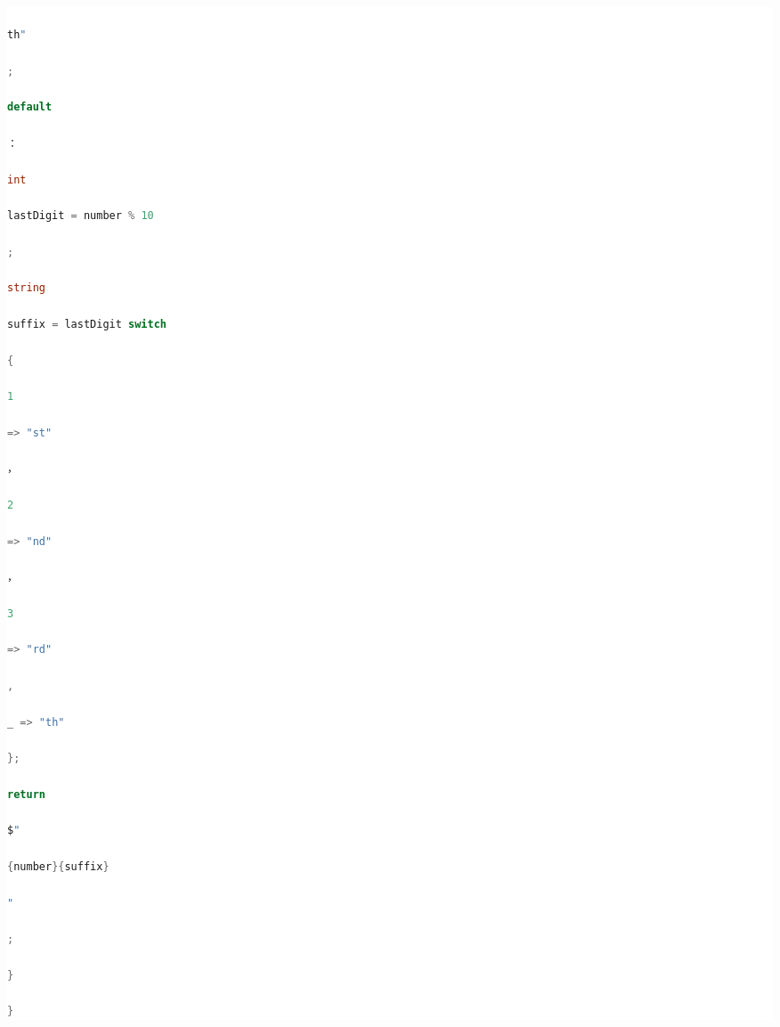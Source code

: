 ```cs

th"

;

default

：

int

lastDigit = number % 10

;

string

suffix = lastDigit switch

{

1

=> "st"

，

2

=> "nd"

，

3

=> "rd"

,

_ => "th"

};

return

$"

{number}{suffix}

"

;

}

}

```
